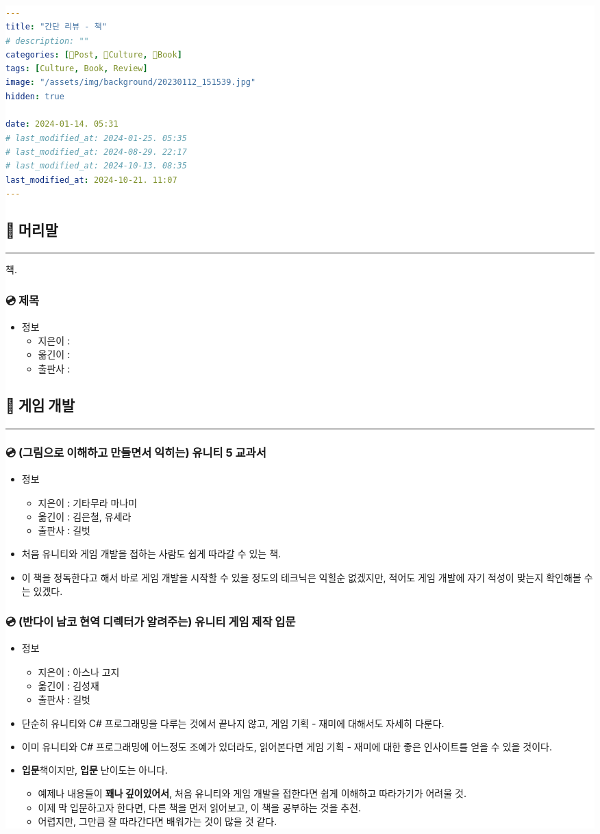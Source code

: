 ```yaml
---
title: "간단 리뷰 - 책"
# description: ""
categories: [📀Post, 🍋Culture, 🍋Book]
tags: [Culture, Book, Review]
image: "/assets/img/background/20230112_151539.jpg"
hidden: true

date: 2024-01-14. 05:31
# last_modified_at: 2024-01-25. 05:35
# last_modified_at: 2024-08-29. 22:17
# last_modified_at: 2024-10-13. 08:35
last_modified_at: 2024-10-21. 11:07
---
```


## 📀 머리말

---

책.  

### 💿 제목

- 정보
  - 지은이 :
  - 옮긴이 :
  - 출판사 :

## 📀 게임 개발

---

### 💿 (그림으로 이해하고 만들면서 익히는) 유니티 5 교과서

- 정보
  - 지은이 : 기타무라 마나미
  - 옮긴이 : 김은철, 유세라
  - 출판사 : 길벗

- 처음 유니티와 게임 개발을 접하는 사람도 쉽게 따라갈 수 있는 책.
- 이 책을 정독한다고 해서 바로 게임 개발을 시작할 수 있을 정도의 테크닉은 익힐순 없겠지만, 적어도 게임 개발에 자기 적성이 맞는지 확인해볼 수는 있겠다.

### 💿 (반다이 남코 현역 디렉터가 알려주는) 유니티 게임 제작 입문

- 정보
  - 지은이 : 아스나 고지
  - 옮긴이 : 김성재
  - 출판사 : 길벗

- 단순히 유니티와 C# 프로그래밍을 다루는 것에서 끝나지 않고, 게임 기획 - 재미에 대해서도 자세히 다룬다.
- 이미 유니티와 C# 프로그래밍에 어느정도 조예가 있더라도, 읽어본다면 게임 기획 - 재미에 대한 좋은 인사이트를 얻을 수 있을 것이다.
- **입문**책이지만, **입문** 난이도는 아니다.
  - 예제나 내용들이 **꽤나 깊이있어서**, 처음 유니티와 게임 개발을 접한다면 쉽게 이해하고 따라가기가 어려울 것.
  - 이제 막 입문하고자 한다면, 다른 책을 먼저 읽어보고, 이 책을 공부하는 것을 추천.
  - 어렵지만, 그만큼 잘 따라간다면 배워가는 것이 많을 것 같다.
